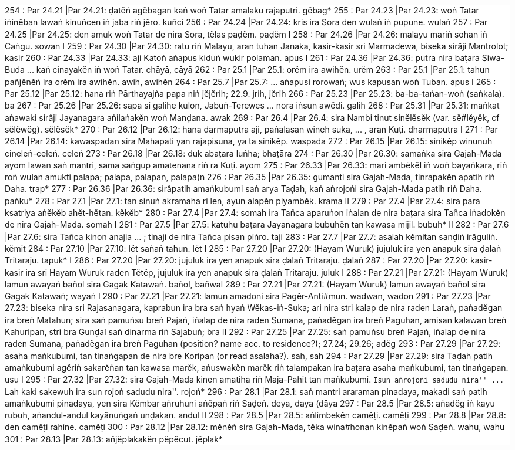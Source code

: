 254 : Par 24.21 |Par 24.21: ḍatĕṅ agĕbagan kaṅ woṅ Tatar amalaku rajaputri.  gĕbag*
255 : Par 24.23 |Par 24.23: woṅ Tatar iṅinĕban lawaṅ kinuñcen iṅ jaba riṅ jĕro.  kuñci
256 : Par 24.24 |Par 24.24: kris ira Sora den wulaṅ iṅ pupune.  wulaṅ
257 : Par 24.25 |Par 24.25: den amuk woṅ Tatar de nira Sora, tĕlas paḍĕm.  paḍĕm I
258 : Par 24.26 |Par 24.26: malayu mariṅ sohan iṅ Caṅgu.  sowan I
259 : Par 24.30 |Par 24.30: ratu riṅ Malayu, aran tuhan Janaka, kasir-kasir sri Marmadewa, biseka sirâji Mantrolot;  kasir
260 : Par 24.33 |Par 24.33: aji Katoṅ aṅapus kiduṅ wukir polaman. apus I
261 : Par 24.36 |Par 24.36: putra nira baṭara Siwa-Buda ... kaṅ cinayakĕn iṅ woṅ Tatar.  chāyā, cāyā
262 : Par 25.1 |Par 25.1: orĕm ira awihĕn.  urĕm
263 : Par 25.1 |Par 25.1: tahun pañjĕnĕṅ ira orĕm ira awihĕn.  awih, awihĕn
264 : Par 25.7 |Par 25.7: ... aṅapusi rorowaṅ; wus kapusan woṅ Tuban.  apus I
265 : Par 25.12 |Par 25.12: hana riṅ Pārthayajña papa niṅ jĕjĕrih; 22.9.  jrih, jĕrih
266 : Par 25.23 |Par 25.23: ba-ba-taṅan-woṅ (saṅkala).  ba
267 : Par 25.26 |Par 25.26: sapa si galihe kulon, Jabuṅ-Terewes ... nora iṅsun awĕdi.  galih
268 : Par 25.31 |Par 25.31: maṅkat aṅawaki sirâji Jayanagara aṅilaṅakĕn woṅ Manḍana.  awak
269 : Par 26.4 |Par 26.4: sira Nambi tinut sinĕlĕsĕk (var. sĕ#lĕyĕk, cf sĕlĕwĕg).  sĕlĕsĕk*
270 : Par 26.12 |Par 26.12: hana darmaputra aji, paṅalasan wineh suka, ... , aran Kuṭi.  dharmaputra I
271 : Par 26.14 |Par 26.14: kawaspadan sira Mahapati yan rajapisuna, ya ta sinikĕp.  waspada
272 : Par 26.15 |Par 26.15: sinikĕp winunuh cineleṅ-celeṅ.  celeṅ
273 : Par 26.18 |Par 26.18: duk abaṭara luṅha;  bhaṭāra
274 : Par 26.30 |Par 26.30: samaṅka sira Gajah-Mada ayom lawan saṅ mantri, sama saṅgup amatenana riṅ ra Kuṭi.  ayom
275 : Par 26.33 |Par 26.33: mari ambĕkĕl iṅ woṅ bayaṅkara, riṅ roṅ wulan amukti palapa;  palapa, palapan, pālapa(n
276 : Par 26.35 |Par 26.35: gumanti sira Gajah-Mada, tinrapakĕn apatih riṅ Daha.  trap*
277 : Par 26.36 |Par 26.36: sirâpatih amaṅkubumi saṅ arya Taḍah, kaṅ aṅrojoṅi sira Gajah-Mada patih riṅ Daha.  paṅku*
278 : Par 27.1 |Par 27.1: tan sinuṅ akramaha ri len, ayun alapĕn piyambĕk.  krama II
279 : Par 27.4 |Par 27.4: sira para ksatriya aṅĕkĕb ahĕt-hĕtan.  kĕkĕb*
280 : Par 27.4 |Par 27.4: somah ira Tañca aparuṅon iṅalan de nira baṭara sira Tañca iṅadokĕn de nira Gajah-Mada.  somah I
281 : Par 27.5 |Par 27.5: katuhu baṭara Jayanagara bubuhĕn tan kawasa mijil.  bubuh* II
282 : Par 27.6 |Par 27.6: sira Tañca kinon anajia ... ; tinaji de nira Tañca pisan piṅro.  taji
283 : Par 27.7 |Par 27.7: asalah kĕmitan sanḍiṅ irâguliṅ.  kĕmit
284 : Par 27.10 |Par 27.10: lĕt saṅaṅ tahun.  lĕt I
285 : Par 27.20 |Par 27.20: (Hayam Wuruk) jujuluk ira yen anapuk sira ḍalaṅ Tritaraju.  tapuk* I
286 : Par 27.20 |Par 27.20: jujuluk ira yen anapuk sira ḍalaṅ Tritaraju.  ḍalaṅ
287 : Par 27.20 |Par 27.20: kasir-kasir ira sri Hayam Wuruk raden Tĕtĕp, jujuluk ira yen anapuk sira ḍalaṅ Tritaraju.  juluk I
288 : Par 27.21 |Par 27.21: (Hayam Wuruk) lamun awayaṅ bañol sira Gagak Katawaṅ.  bañol, bañwal
289 : Par 27.21 |Par 27.21: (Hayam Wuruk) lamun awayaṅ bañol sira Gagak Katawaṅ;  wayaṅ I
290 : Par 27.21 |Par 27.21: lamun amadoni sira Pagĕr-Anti#mun.  wadwan, wadon
291 : Par 27.23 |Par 27.23: biseka nira sri Rajasanagara, kaprabun ira bra saṅ hyaṅ Wĕkas-iṅ-Suka; ari nira stri kalap de nira raden Laraṅ, paṅadĕgan ira breṅ Matahun; sira saṅ pamuṅsu breṅ Pajaṅ, iṅalap de nira raden Sumana, paṅadĕgan ira breṅ Paguhan, amisan kalawan breṅ Kahuripan, stri bra Gunḍal saṅ dinarma riṅ Sajabuṅ;  bra II
292 : Par 27.25 |Par 27.25: saṅ pamuṅsu breṅ Pajaṅ, iṅalap de nira raden Sumana, paṅadĕgan ira breṅ Paguhan (position? name acc. to residence?); 27.24; 29.26;  adĕg
293 : Par 27.29 |Par 27.29: asaha maṅkubumi, tan tinaṅgapan de nira bre Koripan (or read asalaha?).  sāh, sah
294 : Par 27.29 |Par 27.29: sira Taḍah patih amaṅkubumi agĕriṅ sakarĕṅan tan kawasa marĕk, aṅuswakĕn marĕk riṅ talampakan ira baṭara asaha maṅkubumi, tan tinaṅgapan.  usu I
295 : Par 27.32 |Par 27.32: sira Gajah-Mada kinen amatiha riṅ Maja-Pahit tan maṅkubumi. ``Isun aṅrojoṅi sadudu nira'' ... ``Lah kaki sakewuh ira sun rojoṅ sadudu nira''.  rojoṅ*
296 : Par 28.1 |Par 28.1: saṅ mantri araraman pinadaya, makadi saṅ patih amaṅkubumi pinadaya, yen sira Kĕmbar aṅruhuni aṅĕpaṅ riṅ Saḍeṅ.  deya, daya (dāya
297 : Par 28.5 |Par 28.5: aṅadĕg iṅ kayu rubuh, aṅandul-andul kayânuṅgaṅ unḍakan.  andul II
298 : Par 28.5 |Par 28.5: aṅlimbekĕn camĕṭi.  camĕṭi
299 : Par 28.8 |Par 28.8: den camĕṭi rahine.  camĕṭi
300 : Par 28.12 |Par 28.12: mĕnĕṅ sira Gajah-Mada, tĕka wina#honan kinĕpaṅ woṅ Saḍeṅ.  wahu, wāhu
301 : Par 28.13 |Par 28.13: añjĕplakakĕn pĕpĕcut.  jĕplak*